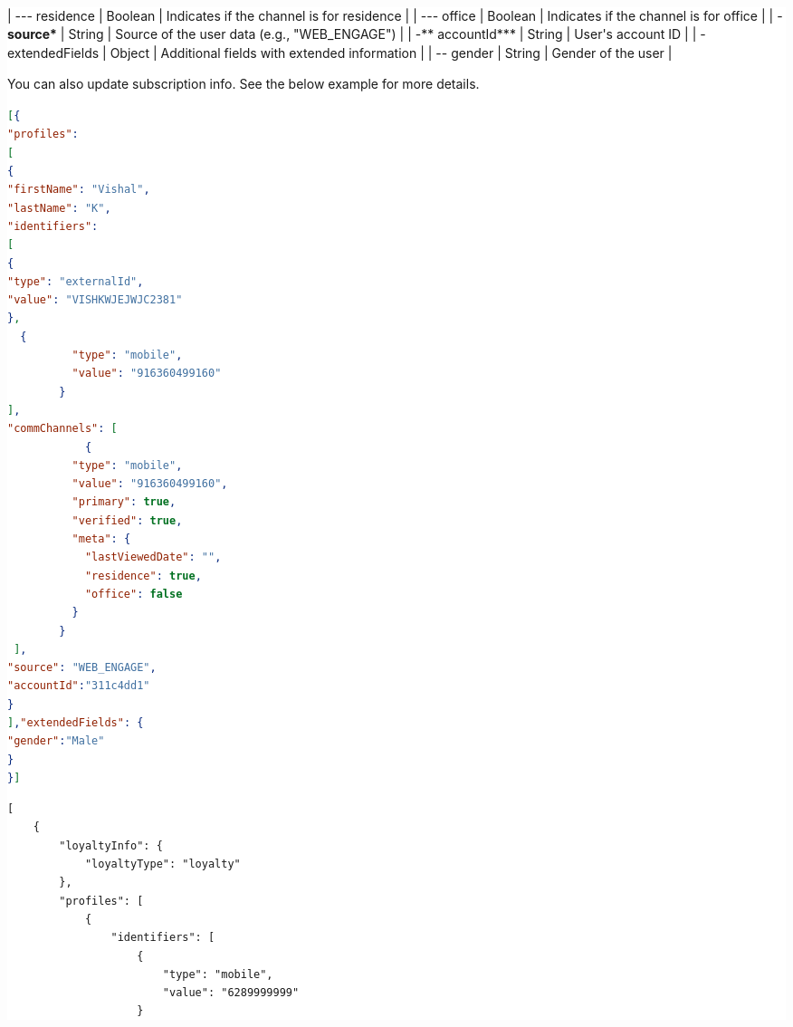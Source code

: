 | \--- residence       | Boolean | Indicates if the channel is for residence                                                           |
| \--- office          | Boolean | Indicates if the channel is for office                                                              |
| - **source\***       | String  | Source of the user data (e.g., "WEB_ENGAGE")                                                        |
| \-** accountId\***   | String  | User's account ID                                                                                   |
| - extendedFields     | Object  | Additional fields with extended information                                                         |
| \-- gender           | String  | Gender of the user                                                                                  |

You can also update subscription info. See the below example for more details.

```json Example
[{
"profiles":
[
{
"firstName": "Vishal",
"lastName": "K",
"identifiers":
[
{
"type": "externalId",
"value": "VISHKWJEJWJC2381"
},
  {
          "type": "mobile",
          "value": "916360499160"
        }
],
"commChannels": [
            {
          "type": "mobile",
          "value": "916360499160",
          "primary": true,
          "verified": true,
          "meta": {
            "lastViewedDate": "",
            "residence": true,
            "office": false
          }
        }
 ],
"source": "WEB_ENGAGE",
"accountId":"311c4dd1"
}
],"extendedFields": {
"gender":"Male"
}
}]
```
```Text Upsert with subscription update
[
    {
        "loyaltyInfo": {
            "loyaltyType": "loyalty"
        },
        "profiles": [
            {
                "identifiers": [
                    {
                        "type": "mobile",
                        "value": "6289999999"
                    }
```